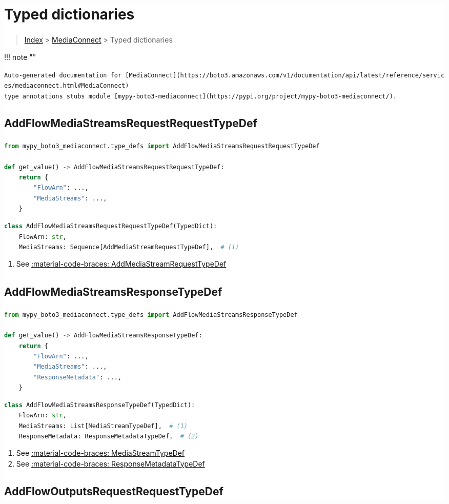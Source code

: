 # Typed dictionaries

> [Index](../README.md) > [MediaConnect](./README.md) > Typed dictionaries

!!! note ""

    Auto-generated documentation for [MediaConnect](https://boto3.amazonaws.com/v1/documentation/api/latest/reference/services/mediaconnect.html#MediaConnect)
    type annotations stubs module [mypy-boto3-mediaconnect](https://pypi.org/project/mypy-boto3-mediaconnect/).

## AddFlowMediaStreamsRequestRequestTypeDef

```python title="Usage Example"
from mypy_boto3_mediaconnect.type_defs import AddFlowMediaStreamsRequestRequestTypeDef

def get_value() -> AddFlowMediaStreamsRequestRequestTypeDef:
    return {
        "FlowArn": ...,
        "MediaStreams": ...,
    }
```

```python title="Definition"
class AddFlowMediaStreamsRequestRequestTypeDef(TypedDict):
    FlowArn: str,
    MediaStreams: Sequence[AddMediaStreamRequestTypeDef],  # (1)
```

1. See [:material-code-braces: AddMediaStreamRequestTypeDef](./type_defs.md#addmediastreamrequesttypedef) 
## AddFlowMediaStreamsResponseTypeDef

```python title="Usage Example"
from mypy_boto3_mediaconnect.type_defs import AddFlowMediaStreamsResponseTypeDef

def get_value() -> AddFlowMediaStreamsResponseTypeDef:
    return {
        "FlowArn": ...,
        "MediaStreams": ...,
        "ResponseMetadata": ...,
    }
```

```python title="Definition"
class AddFlowMediaStreamsResponseTypeDef(TypedDict):
    FlowArn: str,
    MediaStreams: List[MediaStreamTypeDef],  # (1)
    ResponseMetadata: ResponseMetadataTypeDef,  # (2)
```

1. See [:material-code-braces: MediaStreamTypeDef](./type_defs.md#mediastreamtypedef) 
2. See [:material-code-braces: ResponseMetadataTypeDef](./type_defs.md#responsemetadatatypedef) 
## AddFlowOutputsRequestRequestTypeDef
